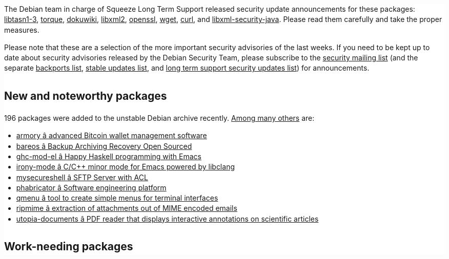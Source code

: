 
The Debian team in charge of Squeeze Long Term Support released
security update announcements for these packages:
[libtasn1-3](https://lists.debian.org/debian-lts-announce/2014/10/msg00010.html),
[torque](https://lists.debian.org/debian-lts-announce/2014/10/msg00011.html),
[dokuwiki](https://lists.debian.org/debian-lts-announce/2014/10/msg00013.html),
[libxml2](https://lists.debian.org/debian-lts-announce/2014/10/msg00014.html),
[openssl](https://lists.debian.org/debian-lts-announce/2014/11/msg00000.html),
[wget](https://lists.debian.org/debian-lts-announce/2014/11/msg00001.html),
[curl](https://lists.debian.org/debian-lts-announce/2014/11/msg00003.html),
and
[libxml-security-java](https://lists.debian.org/debian-lts-announce/2014/11/msg00004.html).
 Please read them carefully and take the proper measures.


Please note that these are a selection of the more important security
advisories of the last weeks. If you need to be kept up to date about
security advisories released by the Debian Security Team, please
subscribe to the [security mailing
list](https://lists.debian.org/debian-security-announce/) (and the separate [backports
list](https://lists.debian.org/debian-backports-announce/), [stable updates
list](https://lists.debian.org/debian-stable-announce/), and [long term
support security updates list](https://lists.debian.org/debian-lts-announce/)) for announcements.



New and noteworthy packages
---------------------------



196 packages were added to the unstable Debian archive
recently. [Among
many others](https://packages.debian.org/unstable/main/newpkg) are:


* [armory â advanced Bitcoin wallet management software](https://packages.debian.org/unstable/main/armory)
* [bareos â Backup Archiving Recovery Open Sourced](https://packages.debian.org/unstable/main/bareos)
* [ghc-mod-el â Happy Haskell programming with Emacs](https://packages.debian.org/unstable/main/ghc-mod-el)
* [irony-mode â C/C++ minor mode for Emacs powered by libclang](https://packages.debian.org/unstable/main/irony-mode)
* [mysecureshell â SFTP Server with ACL](https://packages.debian.org/unstable/main/mysecureshell)
* [phabricator â Software engineering platform](https://packages.debian.org/unstable/main/phabricator)
* [qmenu â tool to create simple menus for terminal interfaces](https://packages.debian.org/unstable/main/qmenu)
* [ripmime â extraction of attachments out of MIME encoded emails](https://packages.debian.org/unstable/main/ripmime)
* [utopia-documents â PDF reader that displays interactive annotations on scientific articles](https://packages.debian.org/unstable/main/utopia-documents)


Work-needing packages
---------------------
